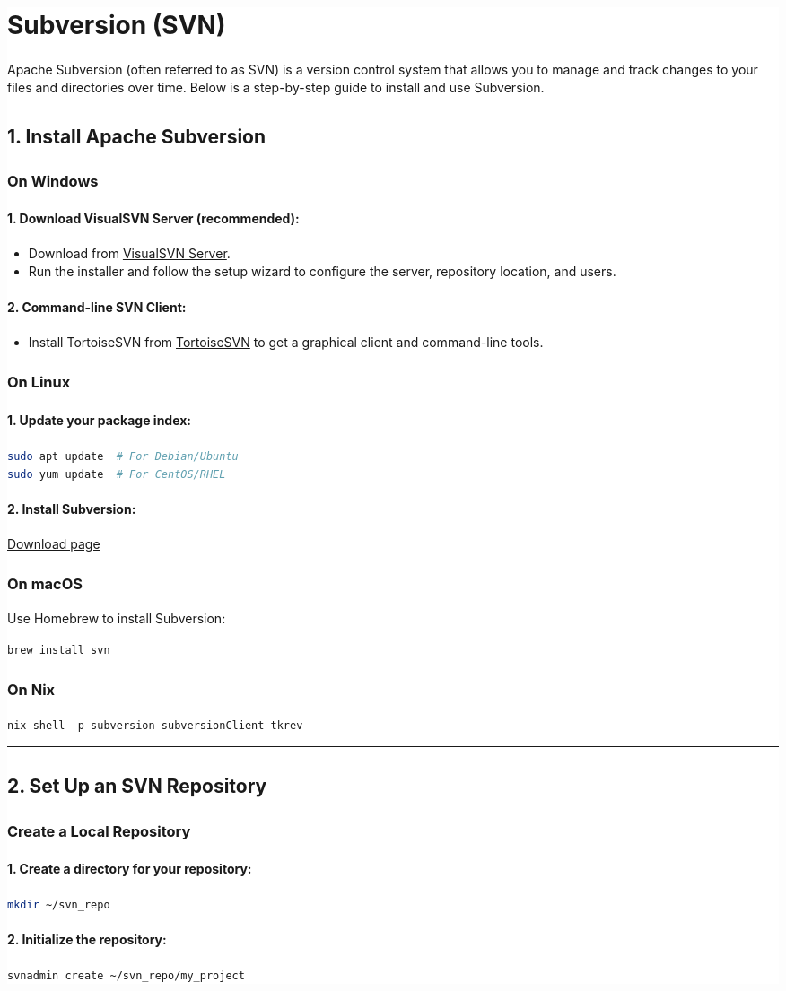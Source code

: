 # Subversion (SVN)

Apache Subversion (often referred to as SVN) is a version control system that allows you to manage and track changes to your files and directories over time. Below is a step-by-step guide to install and use Subversion.

## **1. Install Apache Subversion**

### **On Windows**
#### 1.  **Download VisualSVN Server (recommended)**:
- Download from [VisualSVN Server](https://www.visualsvn.com/server/).
- Run the installer and follow the setup wizard to configure the server, repository location, and users.
#### 2.  **Command-line SVN Client**:
- Install TortoiseSVN from [TortoiseSVN](https://tortoisesvn.net/) to get a graphical client and command-line tools.

### **On Linux**
#### 1.  Update your package index:
```bash
sudo apt update  # For Debian/Ubuntu
sudo yum update  # For CentOS/RHEL
```
#### 2.  Install Subversion:

[Download page](https://subversion.apache.org/packages.html)

### **On macOS**
Use Homebrew to install Subversion:
```bash
brew install svn
```

### On Nix

```nix
nix-shell -p subversion subversionClient tkrev

```

---

## **2. Set Up an SVN Repository**

### **Create a Local Repository**
#### 1.  Create a directory for your repository:
```bash
mkdir ~/svn_repo
```
#### 2.  Initialize the repository:
```bash
svnadmin create ~/svn_repo/my_project
```

